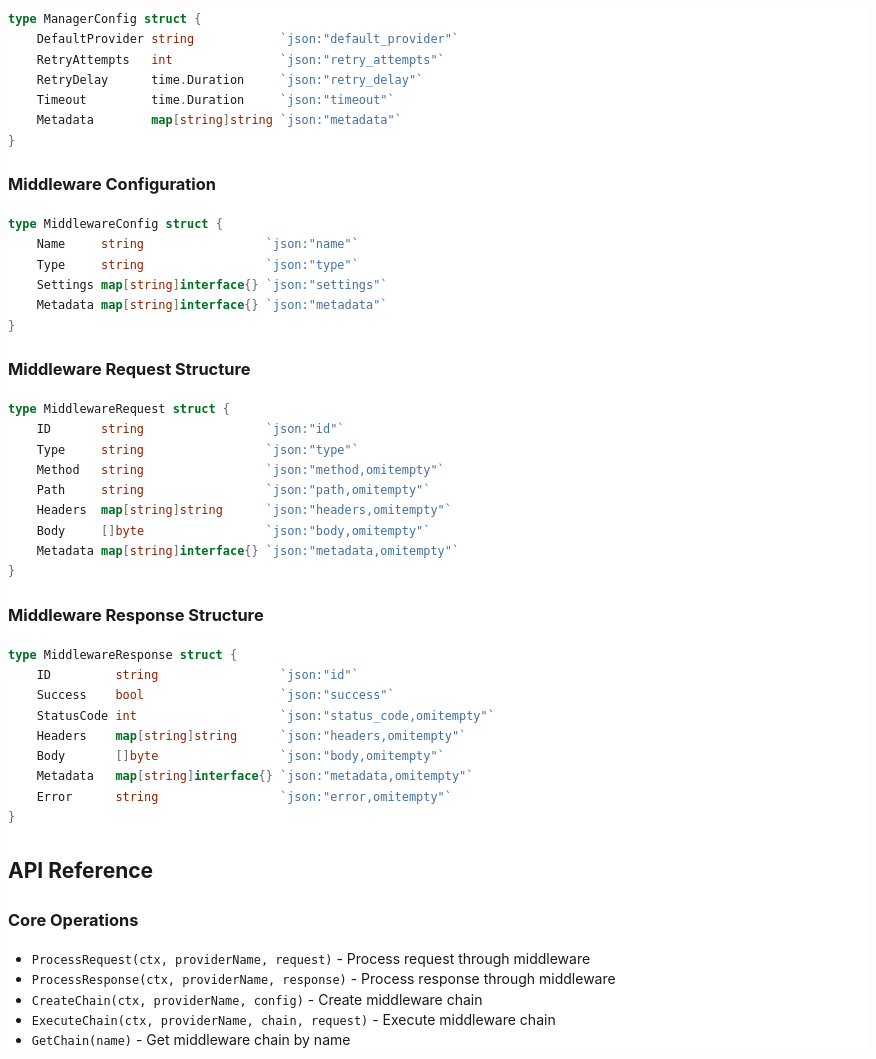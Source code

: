 ```go
type ManagerConfig struct {
    DefaultProvider string            `json:"default_provider"`
    RetryAttempts   int               `json:"retry_attempts"`
    RetryDelay      time.Duration     `json:"retry_delay"`
    Timeout         time.Duration     `json:"timeout"`
    Metadata        map[string]string `json:"metadata"`
}
```

### Middleware Configuration

```go
type MiddlewareConfig struct {
    Name     string                 `json:"name"`
    Type     string                 `json:"type"`
    Settings map[string]interface{} `json:"settings"`
    Metadata map[string]interface{} `json:"metadata"`
}
```

### Middleware Request Structure

```go
type MiddlewareRequest struct {
    ID       string                 `json:"id"`
    Type     string                 `json:"type"`
    Method   string                 `json:"method,omitempty"`
    Path     string                 `json:"path,omitempty"`
    Headers  map[string]string      `json:"headers,omitempty"`
    Body     []byte                 `json:"body,omitempty"`
    Metadata map[string]interface{} `json:"metadata,omitempty"`
}
```

### Middleware Response Structure

```go
type MiddlewareResponse struct {
    ID         string                 `json:"id"`
    Success    bool                   `json:"success"`
    StatusCode int                    `json:"status_code,omitempty"`
    Headers    map[string]string      `json:"headers,omitempty"`
    Body       []byte                 `json:"body,omitempty"`
    Metadata   map[string]interface{} `json:"metadata,omitempty"`
    Error      string                 `json:"error,omitempty"`
}
```

## API Reference

### Core Operations
- `ProcessRequest(ctx, providerName, request)` - Process request through middleware
- `ProcessResponse(ctx, providerName, response)` - Process response through middleware
- `CreateChain(ctx, providerName, config)` - Create middleware chain
- `ExecuteChain(ctx, providerName, chain, request)` - Execute middleware chain
- `GetChain(name)` - Get middleware chain by name

